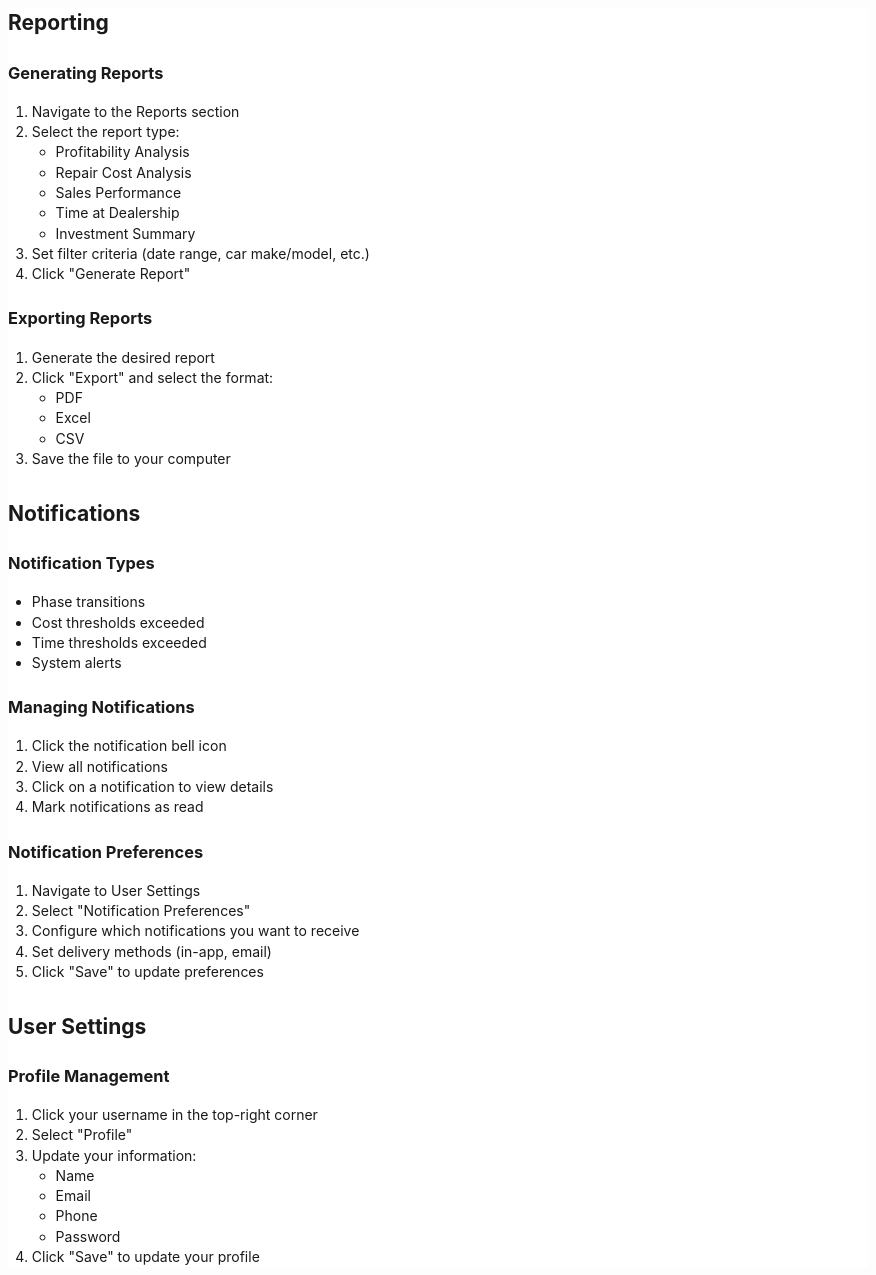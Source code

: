 ## Reporting

### Generating Reports
1. Navigate to the Reports section
2. Select the report type:
   - Profitability Analysis
   - Repair Cost Analysis
   - Sales Performance
   - Time at Dealership
   - Investment Summary
3. Set filter criteria (date range, car make/model, etc.)
4. Click "Generate Report"

### Exporting Reports
1. Generate the desired report
2. Click "Export" and select the format:
   - PDF
   - Excel
   - CSV
3. Save the file to your computer

## Notifications

### Notification Types
- Phase transitions
- Cost thresholds exceeded
- Time thresholds exceeded
- System alerts

### Managing Notifications
1. Click the notification bell icon
2. View all notifications
3. Click on a notification to view details
4. Mark notifications as read

### Notification Preferences
1. Navigate to User Settings
2. Select "Notification Preferences"
3. Configure which notifications you want to receive
4. Set delivery methods (in-app, email)
5. Click "Save" to update preferences

## User Settings

### Profile Management
1. Click your username in the top-right corner
2. Select "Profile"
3. Update your information:
   - Name
   - Email
   - Phone
   - Password
4. Click "Save" to update your profile
